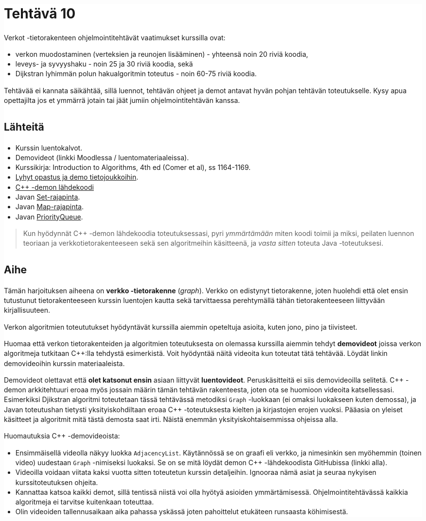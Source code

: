 # Tehtävä 10

Verkot -tietorakenteen ohjelmointitehtävät vaatimukset kurssilla ovat:

* verkon muodostaminen (verteksien ja reunojen lisääminen) - yhteensä noin 20 riviä koodia,
* leveys- ja syvyyshaku - noin 25 ja 30 riviä koodia, sekä
* Dijkstran lyhimmän polun hakualgoritmin toteutus - noin 60-75 riviä koodia.

Tehtävää ei kannata säikähtää, sillä luennot, tehtävän ohjeet ja demot antavat hyvän pohjan tehtävän toteutukselle. Kysy apua opettajilta jos et ymmärrä jotain tai jäät jumiin ohjelmointitehtävän kanssa.


## Lähteitä

* Kurssin luentokalvot.
* Demovideot (linkki Moodlessa / luentomateriaaleissa).
* Kurssikirja: Introduction to Algorithms, 4th ed (Comer et al), ss 1164-1169.
* [Lyhyt opastus ja demo tietojoukkoihin](https://codeberg.org/anttijuu/SetDemo).
* [C++ -demon lähdekoodi](https://github.com/anttijuu/graphs)
* Javan [Set-rajapinta](https://docs.oracle.com/javase/8/docs/api/java/util/Set.html).
* Javan [Map-rajapinta](https://docs.oracle.com/javase/8/docs/api/java/util/Map.html).
* Javan [PriorityQueue](https://docs.oracle.com/javase/8/docs/api/java/util/PriorityQueue.html).

> Kun hyödynnät C++ -demon lähdekoodia toteutuksessasi, pyri *ymmärtämään* miten koodi toimii ja miksi, peilaten luennon teoriaan ja verkkotietorakenteeseen sekä sen algoritmeihin käsitteenä,  ja *vasta sitten* toteuta Java -toteutuksesi.

## Aihe

Tämän harjoituksen aiheena on **verkko -tietorakenne** (*graph*). Verkko on edistynyt tietorakenne, joten huolehdi että olet ensin tutustunut tietorakenteeseen kurssin luentojen kautta sekä tarvittaessa perehtymällä tähän tietorakenteeseen liittyvään kirjallisuuteen.

Verkon algoritmien toteututukset hyödyntävät kurssilla aiemmin opeteltuja asioita, kuten jono, pino ja tiivisteet.

Huomaa että verkon tietorakenteiden ja algoritmien toteutuksesta on olemassa kurssilla aiemmin tehdyt **demovideot** joissa verkon algoritmeja tutkitaan C++:lla tehdystä esimerkistä. Voit hyödyntää näitä videoita kun toteutat tätä tehtävää. Löydät linkin demovideoihin kurssin materiaaleista.

Demovideot olettavat että **olet katsonut ensin** asiaan liittyvät **luentovideot**. Peruskäsitteitä ei siis demovideoilla selitetä. C++ -demon arkkitehtuuri eroaa myös jossain määrin tämän tehtävän rakenteesta, joten ota se huomioon videoita katsellessasi. Esimerkiksi Djikstran algoritmi toteutetaan tässä tehtävässä metodiksi `Graph` -luokkaan (ei omaksi luokakseen kuten demossa), ja Javan toteutushan tietysti yksityiskohdiltaan eroaa C++ -toteutuksesta kielten ja kirjastojen erojen vuoksi. Pääasia on yleiset käsitteet ja algoritmit mitä tästä demosta saat irti. Näistä enemmän yksityiskohtaisemmissa ohjeissa alla.

Huomautuksia C++ -demovideoista:

* Ensimmäisellä videolla näkyy luokka `AdjacencyList`. Käytännössä se on graafi eli verkko, ja nimesinkin sen myöhemmin (toinen video) uudestaan `Graph` -nimiseksi luokaksi. Se on se mitä löydät demon C++ -lähdekoodista GitHubissa (linkki alla).
* Videoilla voidaan viitata kaksi vuotta sitten toteutetun kurssin detaljeihin. Ignooraa nämä asiat ja seuraa nykyisen kurssitoteutuksen ohjeita. 
* Kannattaa katsoa kaikki demot, sillä tentissä niistä voi olla hyötyä asioiden ymmärtämisessä. Ohjelmointitehtävässä kaikkia algoritmeja ei tarvitse kuitenkaan toteuttaa.
* Olin videoiden tallennusaikaan aika pahassa yskässä joten pahoittelut etukäteen runsaasta köhimisestä.
